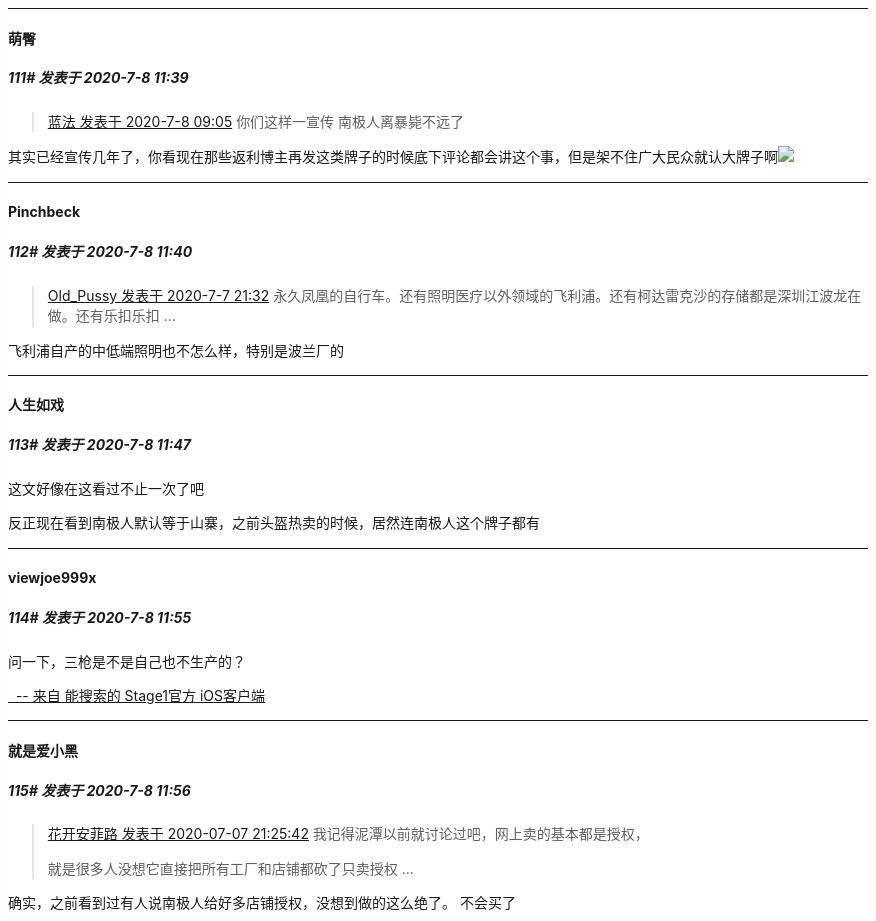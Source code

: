 
-----

####  萌臀  
##### 111#       发表于 2020-7-8 11:39


<blockquote><a href="httphttps://bbs.saraba1st.com/2b/forum.php?mod=redirect&amp;goto=findpost&amp;pid=48112417&amp;ptid=1946453" target="_blank">蓝法 发表于 2020-7-8 09:05</a>
 你们这样一宣传 南极人离暴毙不远了</blockquote>
其实已经宣传几年了，你看现在那些返利博主再发这类牌子的时候底下评论都会讲这个事，但是架不住广大民众就认大牌子啊<img src="https://static.saraba1st.com/image/smiley/face2017/066.png" referrerpolicy="no-referrer">


-----

####  Pinchbeck  
##### 112#       发表于 2020-7-8 11:40


<blockquote><a href="httphttps://bbs.saraba1st.com/2b/forum.php?mod=redirect&amp;goto=findpost&amp;pid=48108754&amp;ptid=1946453" target="_blank">Old_Pussy 发表于 2020-7-7 21:32</a>
永久凤凰的自行车。还有照明医疗以外领域的飞利浦。还有柯达雷克沙的存储都是深圳江波龙在做。还有乐扣乐扣 ...</blockquote>
飞利浦自产的中低端照明也不怎么样，特别是波兰厂的


-----

####  人生如戏  
##### 113#       发表于 2020-7-8 11:47


这文好像在这看过不止一次了吧

反正现在看到南极人默认等于山寨，之前头盔热卖的时候，居然连南极人这个牌子都有


-----

####  viewjoe999x  
##### 114#       发表于 2020-7-8 11:55


问一下，三枪是不是自己也不生产的？

[  -- 来自 能搜索的 Stage1官方 iOS客户端](https://itunes.apple.com/fi/app/saraba1st/id1221237470?mt=8)


-----

####  就是爱小黑  
##### 115#       发表于 2020-7-8 11:56


<blockquote><a href="httphttps://bbs.saraba1st.com/2b/forum.php?mod=redirect&amp;goto=findpost&amp;pid=48108679&amp;ptid=1946453" target="_blank">花开安菲路 发表于 2020-07-07 21:25:42</a>
我记得泥潭以前就讨论过吧，网上卖的基本都是授权，

就是很多人没想它直接把所有工厂和店铺都砍了只卖授权 ...</blockquote>确实，之前看到过有人说南极人给好多店铺授权，没想到做的这么绝了。
不会买了
